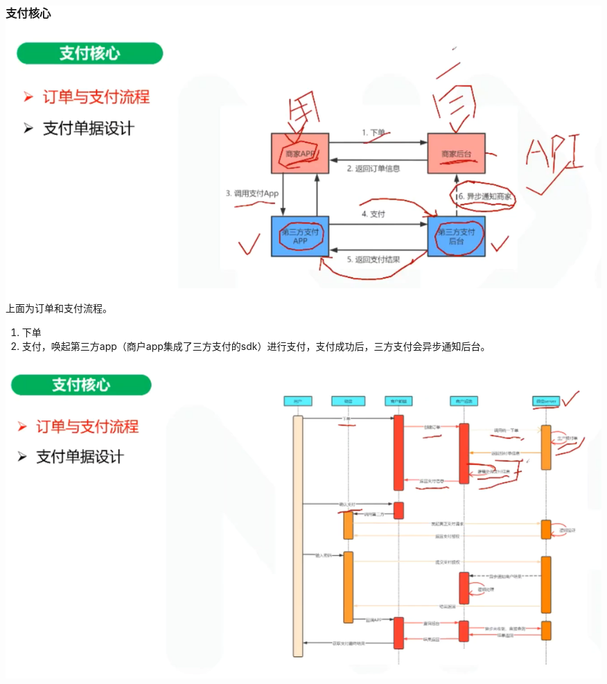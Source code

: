 ### 支付核心

![image-20220809091510189](NXP7架构师-企业级交易系统.assets/image-20220809091510189.png)



上面为订单和支付流程。

1. 下单
2. 支付，唤起第三方app（商户app集成了三方支付的sdk）进行支付，支付成功后，三方支付会异步通知后台。

![image-20220809091818871](NXP7架构师-企业级交易系统.assets/image-20220809091818871.png)
